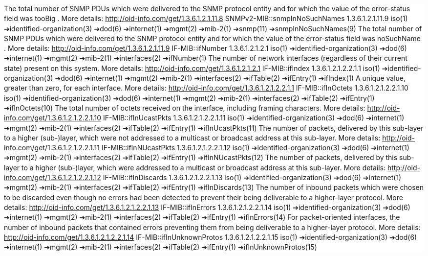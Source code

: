 The total number of SNMP PDUs which were delivered to the SNMP protocol entity and for which the value of the error-status field was 
tooBig
.
More details: 
http://oid-info.com/get/1.3.6.1.2.1.11.8
SNMPv2-MIB::snmpInNoSuchNames 1.3.6.1.2.1.11.9
iso(1) ➔identified-organization(3) ➔dod(6) ➔internet(1) ➔mgmt(2) ➔mib-2(1) ➔snmp(11) ➔snmpInNoSuchNames(9)
The total number of SNMP PDUs which were delivered to the SNMP protocol entity and for which the value of the error-status field was 
noSuchName
.
More details: 
http://oid-info.com/get/1.3.6.1.2.1.11.9
IF-MIB::ifNumber 1.3.6.1.2.1.2.1
iso(1) ➔identified-organization(3) ➔dod(6) ➔internet(1) ➔mgmt(2) ➔mib-2(1) ➔interfaces(2) ➔ifNumber(1)
The number of network interfaces (regardless of their current state) present on this system.
More details: 
http://oid-info.com/get/1.3.6.1.2.1.2.1
IF-MIB::ifIndex 1.3.6.1.2.1.2.2.1.1
iso(1) ➔identified-organization(3) ➔dod(6) ➔internet(1) ➔mgmt(2) ➔mib-2(1) ➔interfaces(2) ➔ifTable(2) ➔ifEntry(1) ➔ifIndex(1)
A unique value, greater than zero, for each interface.
More details: 
http://oid-info.com/get/1.3.6.1.2.1.2.2.1.1
IF-MIB::ifInOctets 1.3.6.1.2.1.2.2.1.10
iso(1) ➔identified-organization(3) ➔dod(6) ➔internet(1) ➔mgmt(2) ➔mib-2(1) ➔interfaces(2) ➔ifTable(2) ➔ifEntry(1) ➔ifInOctets(10)
The total number of octets received on the interface, including framing characters.
More details: 
http://oid-info.com/get/1.3.6.1.2.1.2.2.1.10
IF-MIB::ifInUcastPkts 1.3.6.1.2.1.2.2.1.11
iso(1) ➔identified-organization(3) ➔dod(6) ➔internet(1) ➔mgmt(2) ➔mib-2(1) ➔interfaces(2) ➔ifTable(2) ➔ifEntry(1) ➔ifInUcastPkts(11)
The number of packets, delivered by this sub-layer to a higher (sub-)layer, which were not addressed to a multicast or broadcast address at this sub-layer.
More details: 
http://oid-info.com/get/1.3.6.1.2.1.2.2.1.11
IF-MIB::ifInNUcastPkts 1.3.6.1.2.1.2.2.1.12
iso(1) ➔identified-organization(3) ➔dod(6) ➔internet(1) ➔mgmt(2) ➔mib-2(1) ➔interfaces(2) ➔ifTable(2) ➔ifEntry(1) ➔ifInNUcastPkts(12)
The number of packets, delivered by this sub-layer to a higher (sub-)layer, which were addressed to a multicast or broadcast address at this sub-layer.
More details: 
http://oid-info.com/get/1.3.6.1.2.1.2.2.1.12
IF-MIB::ifInDiscards 1.3.6.1.2.1.2.2.1.13
iso(1) ➔identified-organization(3) ➔dod(6) ➔internet(1) ➔mgmt(2) ➔mib-2(1) ➔interfaces(2) ➔ifTable(2) ➔ifEntry(1) ➔ifInDiscards(13)
The number of inbound packets which were chosen to be discarded even though no errors had been detected to prevent their being deliverable to a higher-layer protocol.
More details: 
http://oid-info.com/get/1.3.6.1.2.1.2.2.1.13
IF-MIB::ifInErrors 1.3.6.1.2.1.2.2.1.14
iso(1) ➔identified-organization(3) ➔dod(6) ➔internet(1) ➔mgmt(2) ➔mib-2(1) ➔interfaces(2) ➔ifTable(2) ➔ifEntry(1) ➔ifInErrors(14)
For packet-oriented interfaces, the number of inbound packets that contained errors preventing them from being deliverable to a higher-layer protocol.
More details: 
http://oid-info.com/get/1.3.6.1.2.1.2.2.1.14
IF-MIB::ifInUnknownProtos 1.3.6.1.2.1.2.2.1.15
iso(1) ➔identified-organization(3) ➔dod(6) ➔internet(1) ➔mgmt(2) ➔mib-2(1) ➔interfaces(2) ➔ifTable(2) ➔ifEntry(1) ➔ifInUnknownProtos(15)